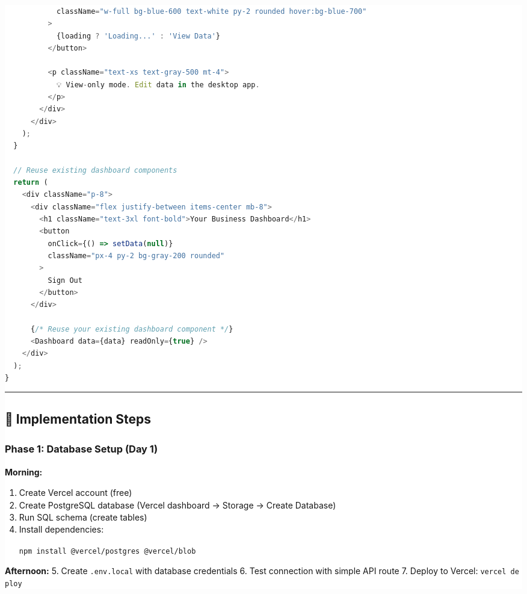 ```typescript
            className="w-full bg-blue-600 text-white py-2 rounded hover:bg-blue-700"
          >
            {loading ? 'Loading...' : 'View Data'}
          </button>
          
          <p className="text-xs text-gray-500 mt-4">
            💡 View-only mode. Edit data in the desktop app.
          </p>
        </div>
      </div>
    );
  }
  
  // Reuse existing dashboard components
  return (
    <div className="p-8">
      <div className="flex justify-between items-center mb-8">
        <h1 className="text-3xl font-bold">Your Business Dashboard</h1>
        <button 
          onClick={() => setData(null)}
          className="px-4 py-2 bg-gray-200 rounded"
        >
          Sign Out
        </button>
      </div>
      
      {/* Reuse your existing dashboard component */}
      <Dashboard data={data} readOnly={true} />
    </div>
  );
}
```

---

## 🚀 Implementation Steps

### **Phase 1: Database Setup** (Day 1)

**Morning:**
1. Create Vercel account (free)
2. Create PostgreSQL database (Vercel dashboard → Storage → Create Database)
3. Run SQL schema (create tables)
4. Install dependencies:
   ```bash
   npm install @vercel/postgres @vercel/blob
   ```

**Afternoon:**
5. Create `.env.local` with database credentials
6. Test connection with simple API route
7. Deploy to Vercel: `vercel deploy`
